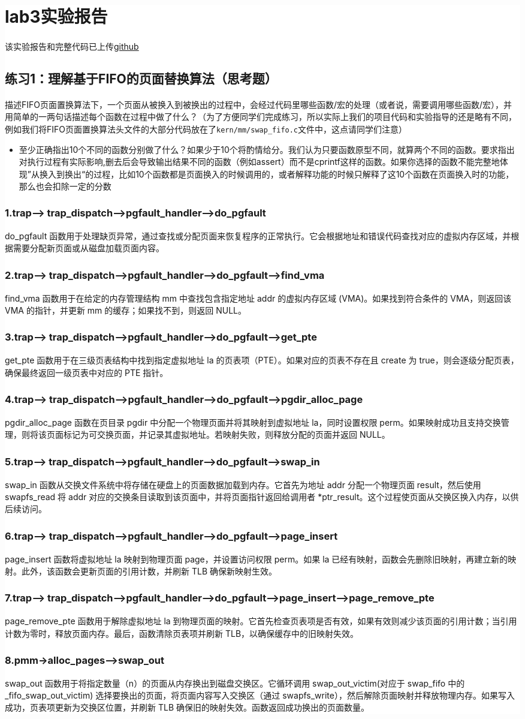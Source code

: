 # lab3实验报告
该实验报告和完整代码已上传[github](https://github.com/1973315112/OS)

## 练习1：理解基于FIFO的页面替换算法（思考题）
描述FIFO页面置换算法下，一个页面从被换入到被换出的过程中，会经过代码里哪些函数/宏的处理（或者说，需要调用哪些函数/宏），并用简单的一两句话描述每个函数在过程中做了什么？（为了方便同学们完成练习，所以实际上我们的项目代码和实验指导的还是略有不同，例如我们将FIFO页面置换算法头文件的大部分代码放在了`kern/mm/swap_fifo.c`文件中，这点请同学们注意）
 - 至少正确指出10个不同的函数分别做了什么？如果少于10个将酌情给分。我们认为只要函数原型不同，就算两个不同的函数。要求指出对执行过程有实际影响,删去后会导致输出结果不同的函数（例如assert）而不是cprintf这样的函数。如果你选择的函数不能完整地体现”从换入到换出“的过程，比如10个函数都是页面换入的时候调用的，或者解释功能的时候只解释了这10个函数在页面换入时的功能，那么也会扣除一定的分数

### 1.trap--> trap_dispatch-->pgfault_handler-->do_pgfault
do_pgfault 函数用于处理缺页异常，通过查找或分配页面来恢复程序的正常执行。它会根据地址和错误代码查找对应的虚拟内存区域，并根据需要分配新页面或从磁盘加载页面内容。

### 2.trap--> trap_dispatch-->pgfault_handler-->do_pgfault-->find_vma
find_vma 函数用于在给定的内存管理结构 mm 中查找包含指定地址 addr 的虚拟内存区域 (VMA)。如果找到符合条件的 VMA，则返回该 VMA 的指针，并更新 mm 的缓存；如果找不到，则返回 NULL。

### 3.trap--> trap_dispatch-->pgfault_handler-->do_pgfault-->get_pte
get_pte 函数用于在三级页表结构中找到指定虚拟地址 la 的页表项（PTE）。如果对应的页表不存在且 create 为 true，则会逐级分配页表，确保最终返回一级页表中对应的 PTE 指针。

### 4.trap--> trap_dispatch-->pgfault_handler-->do_pgfault-->pgdir_alloc_page
pgdir_alloc_page 函数在页目录 pgdir 中分配一个物理页面并将其映射到虚拟地址 la，同时设置权限 perm。如果映射成功且支持交换管理，则将该页面标记为可交换页面，并记录其虚拟地址。若映射失败，则释放分配的页面并返回 NULL。

### 5.trap--> trap_dispatch-->pgfault_handler-->do_pgfault-->swap_in
swap_in 函数从交换文件系统中将存储在硬盘上的页面数据加载到内存。它首先为地址 addr 分配一个物理页面 result，然后使用 swapfs_read 将 addr 对应的交换条目读取到该页面中，并将页面指针返回给调用者 *ptr_result。这个过程使页面从交换区换入内存，以供后续访问。

### 6.trap--> trap_dispatch-->pgfault_handler-->do_pgfault-->page_insert
page_insert 函数将虚拟地址 la 映射到物理页面 page，并设置访问权限 perm。如果 la 已经有映射，函数会先删除旧映射，再建立新的映射。此外，该函数会更新页面的引用计数，并刷新 TLB 确保新映射生效。

### 7.trap--> trap_dispatch-->pgfault_handler-->do_pgfault-->page_insert-->page_remove_pte
page_remove_pte 函数用于解除虚拟地址 la 到物理页面的映射。它首先检查页表项是否有效，如果有效则减少该页面的引用计数；当引用计数为零时，释放页面内存。最后，函数清除页表项并刷新 TLB，以确保缓存中的旧映射失效。

### 8.pmm->alloc_pages-->swap_out
swap_out 函数用于将指定数量（n）的页面从内存换出到磁盘交换区。它循环调用 swap_out_victim(对应于 swap_fifo 中的_fifo_swap_out_victim) 选择要换出的页面，将页面内容写入交换区（通过 swapfs_write），然后解除页面映射并释放物理内存。如果写入成功，页表项更新为交换区位置，并刷新 TLB 确保旧的映射失效。函数返回成功换出的页面数量。
